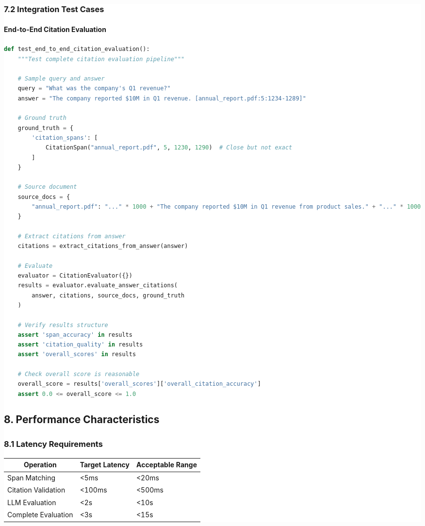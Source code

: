 ### 7.2 Integration Test Cases

#### End-to-End Citation Evaluation

```python
def test_end_to_end_citation_evaluation():
    """Test complete citation evaluation pipeline"""

    # Sample query and answer
    query = "What was the company's Q1 revenue?"
    answer = "The company reported $10M in Q1 revenue. [annual_report.pdf:5:1234-1289]"

    # Ground truth
    ground_truth = {
        'citation_spans': [
            CitationSpan("annual_report.pdf", 5, 1230, 1290)  # Close but not exact
        ]
    }

    # Source document
    source_docs = {
        "annual_report.pdf": "..." * 1000 + "The company reported $10M in Q1 revenue from product sales." + "..." * 1000
    }

    # Extract citations from answer
    citations = extract_citations_from_answer(answer)

    # Evaluate
    evaluator = CitationEvaluator({})
    results = evaluator.evaluate_answer_citations(
        answer, citations, source_docs, ground_truth
    )

    # Verify results structure
    assert 'span_accuracy' in results
    assert 'citation_quality' in results
    assert 'overall_scores' in results

    # Check overall score is reasonable
    overall_score = results['overall_scores']['overall_citation_accuracy']
    assert 0.0 <= overall_score <= 1.0
```

## 8. Performance Characteristics

### 8.1 Latency Requirements

| Operation | Target Latency | Acceptable Range |
|-----------|----------------|------------------|
| Span Matching | <5ms | <20ms |
| Citation Validation | <100ms | <500ms |
| LLM Evaluation | <2s | <10s |
| Complete Evaluation | <3s | <15s |
